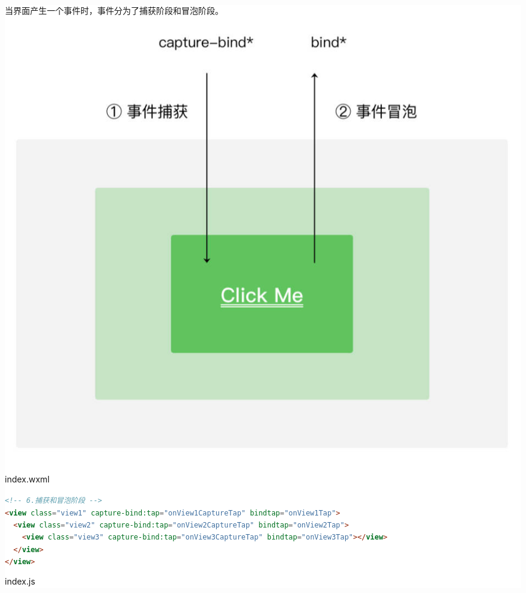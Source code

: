 当界面产生一个事件时，事件分为了捕获阶段和冒泡阶段。

![事件捕获和冒泡](NodeAssets/事件捕获和冒泡.jpg)

index.wxml

```html
<!-- 6.捕获和冒泡阶段 -->
<view class="view1" capture-bind:tap="onView1CaptureTap" bindtap="onView1Tap">
  <view class="view2" capture-bind:tap="onView2CaptureTap" bindtap="onView2Tap">
    <view class="view3" capture-bind:tap="onView3CaptureTap" bindtap="onView3Tap"></view>
  </view>
</view>
```

index.js
